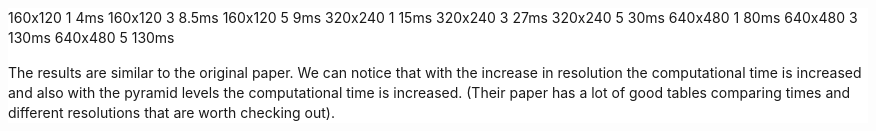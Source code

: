   <tr>
    <td>160x120</td>
    <td>1</td>
    <td>4ms</td>
  </tr>
  <tr>
    <td>160x120</td>
    <td>3</td>
    <td>8.5ms</td>
  </tr>
  <tr>
    <td>160x120</td>
    <td>5</td>
    <td>9ms</td>
  </tr>
  
  <tr>
    <td>320x240</td>
    <td>1</td>
    <td>15ms</td>
  </tr>
  <tr>
    <td>320x240</td>
    <td>3</td>
    <td>27ms</td>
  </tr>
  <tr>
    <td>320x240</td>
    <td>5</td>
    <td>30ms</td>
  </tr>
  
  <tr>
    <td>640x480</td>
    <td>1</td>
    <td>80ms</td>
  </tr>
  <tr>
    <td>640x480</td>
    <td>3</td>
    <td>130ms</td>
  </tr>
  <tr>
    <td>640x480</td>
    <td>5</td>
    <td>130ms</td>
  </tr>
</table>

The results are similar to the original paper. We can notice that with the increase in resolution the computational time is increased and also with the pyramid levels the computational time is increased.
(Their paper has a lot of good tables comparing times and different resolutions that are worth checking out).
